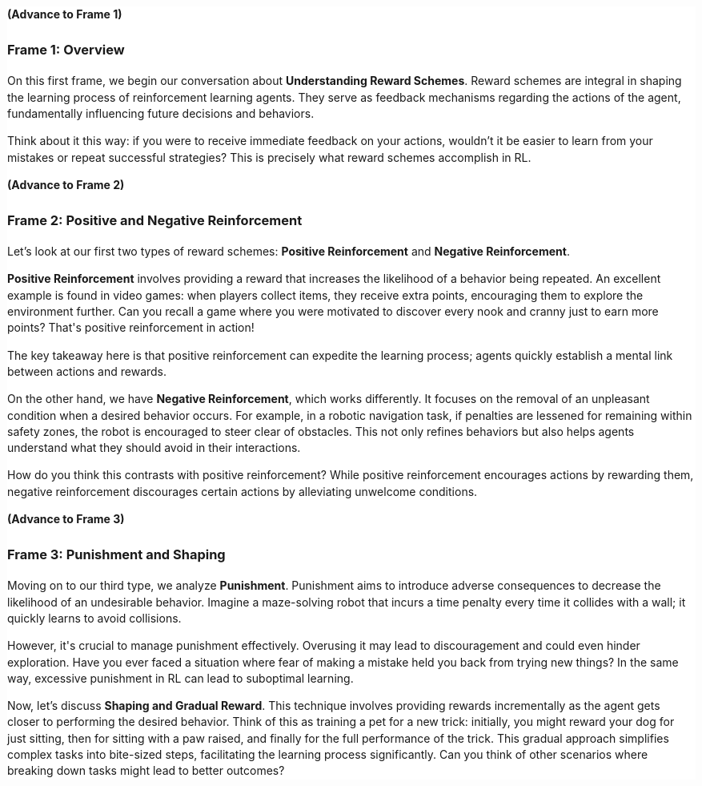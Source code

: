 **(Advance to Frame 1)**

### Frame 1: Overview

On this first frame, we begin our conversation about **Understanding Reward Schemes**. Reward schemes are integral in shaping the learning process of reinforcement learning agents. They serve as feedback mechanisms regarding the actions of the agent, fundamentally influencing future decisions and behaviors.

Think about it this way: if you were to receive immediate feedback on your actions, wouldn’t it be easier to learn from your mistakes or repeat successful strategies? This is precisely what reward schemes accomplish in RL.

**(Advance to Frame 2)**

### Frame 2: Positive and Negative Reinforcement

Let’s look at our first two types of reward schemes: **Positive Reinforcement** and **Negative Reinforcement**.

**Positive Reinforcement** involves providing a reward that increases the likelihood of a behavior being repeated. An excellent example is found in video games: when players collect items, they receive extra points, encouraging them to explore the environment further. Can you recall a game where you were motivated to discover every nook and cranny just to earn more points? That's positive reinforcement in action!

The key takeaway here is that positive reinforcement can expedite the learning process; agents quickly establish a mental link between actions and rewards. 

On the other hand, we have **Negative Reinforcement**, which works differently. It focuses on the removal of an unpleasant condition when a desired behavior occurs. For example, in a robotic navigation task, if penalties are lessened for remaining within safety zones, the robot is encouraged to steer clear of obstacles. This not only refines behaviors but also helps agents understand what they should avoid in their interactions. 

How do you think this contrasts with positive reinforcement? While positive reinforcement encourages actions by rewarding them, negative reinforcement discourages certain actions by alleviating unwelcome conditions.

**(Advance to Frame 3)**

### Frame 3: Punishment and Shaping

Moving on to our third type, we analyze **Punishment**. Punishment aims to introduce adverse consequences to decrease the likelihood of an undesirable behavior. Imagine a maze-solving robot that incurs a time penalty every time it collides with a wall; it quickly learns to avoid collisions.

However, it's crucial to manage punishment effectively. Overusing it may lead to discouragement and could even hinder exploration. Have you ever faced a situation where fear of making a mistake held you back from trying new things? In the same way, excessive punishment in RL can lead to suboptimal learning.

Now, let’s discuss **Shaping and Gradual Reward**. This technique involves providing rewards incrementally as the agent gets closer to performing the desired behavior. Think of this as training a pet for a new trick: initially, you might reward your dog for just sitting, then for sitting with a paw raised, and finally for the full performance of the trick. This gradual approach simplifies complex tasks into bite-sized steps, facilitating the learning process significantly. Can you think of other scenarios where breaking down tasks might lead to better outcomes? 
